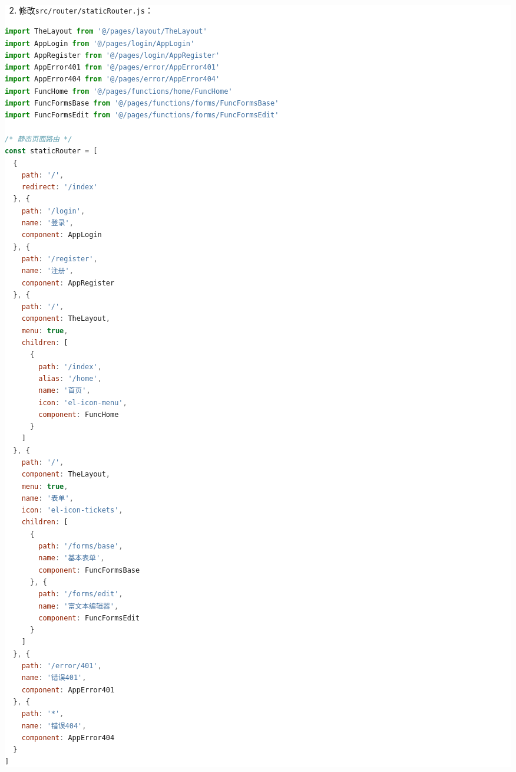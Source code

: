 2. 修改`src/router/staticRouter.js`：
``` js {6-8,23-53}
import TheLayout from '@/pages/layout/TheLayout'
import AppLogin from '@/pages/login/AppLogin'
import AppRegister from '@/pages/login/AppRegister'
import AppError401 from '@/pages/error/AppError401'
import AppError404 from '@/pages/error/AppError404'
import FuncHome from '@/pages/functions/home/FuncHome'
import FuncFormsBase from '@/pages/functions/forms/FuncFormsBase'
import FuncFormsEdit from '@/pages/functions/forms/FuncFormsEdit'

/* 静态页面路由 */
const staticRouter = [
  {
    path: '/',
    redirect: '/index'
  }, {
    path: '/login',
    name: '登录',
    component: AppLogin
  }, {
    path: '/register',
    name: '注册',
    component: AppRegister
  }, {
    path: '/',
    component: TheLayout,
    menu: true,
    children: [
      {
        path: '/index',
        alias: '/home',
        name: '首页',
        icon: 'el-icon-menu',
        component: FuncHome
      }
    ]
  }, {
    path: '/',
    component: TheLayout,
    menu: true,
    name: '表单',
    icon: 'el-icon-tickets',
    children: [
      {
        path: '/forms/base',
        name: '基本表单',
        component: FuncFormsBase
      }, {
        path: '/forms/edit',
        name: '富文本编辑器',
        component: FuncFormsEdit
      }
    ]
  }, {
    path: '/error/401',
    name: '错误401',
    component: AppError401
  }, {
    path: '*',
    name: '错误404',
    component: AppError404
  }
]
```